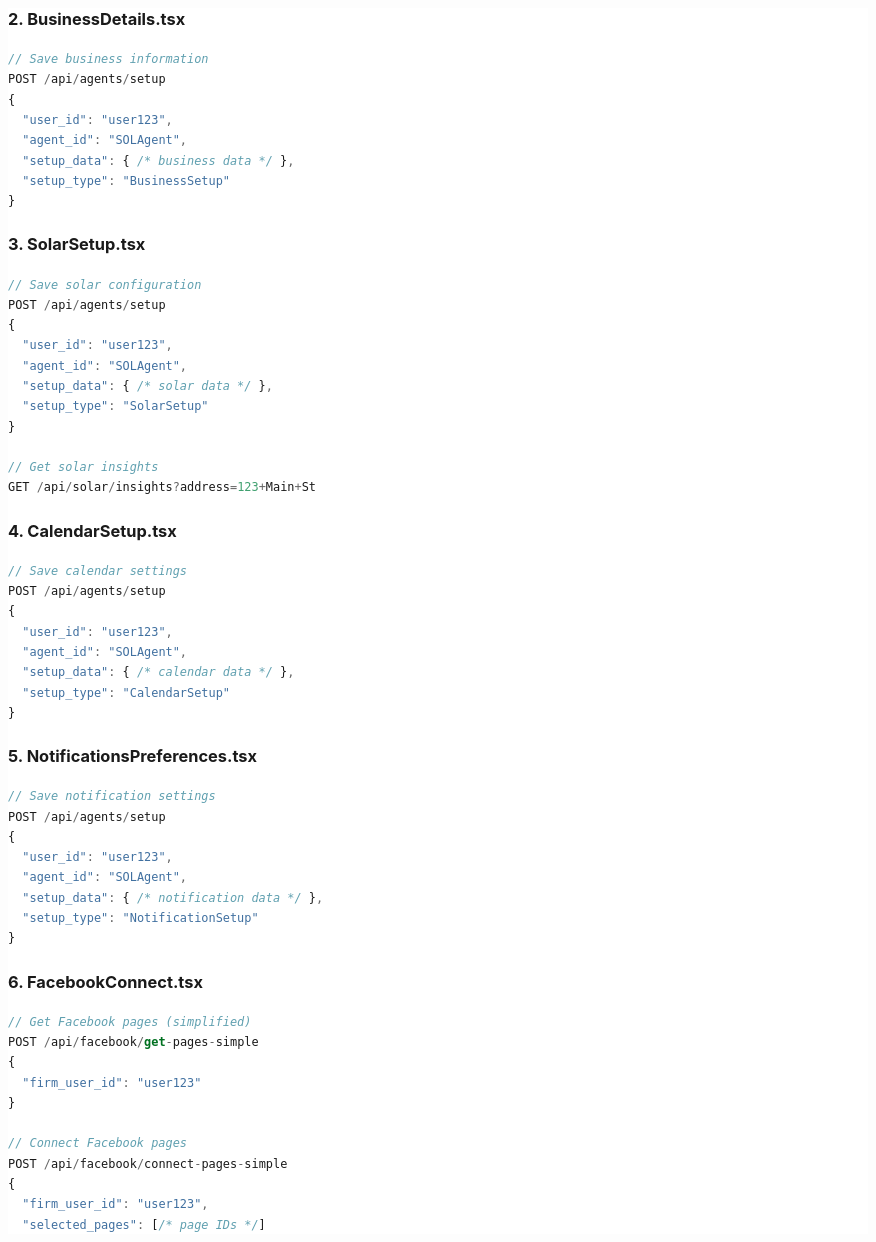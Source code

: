 ### 2. BusinessDetails.tsx
```javascript
// Save business information
POST /api/agents/setup
{
  "user_id": "user123",
  "agent_id": "SOLAgent",
  "setup_data": { /* business data */ },
  "setup_type": "BusinessSetup"
}
```

### 3. SolarSetup.tsx
```javascript
// Save solar configuration
POST /api/agents/setup
{
  "user_id": "user123",
  "agent_id": "SOLAgent",
  "setup_data": { /* solar data */ },
  "setup_type": "SolarSetup"
}

// Get solar insights
GET /api/solar/insights?address=123+Main+St
```

### 4. CalendarSetup.tsx
```javascript
// Save calendar settings
POST /api/agents/setup
{
  "user_id": "user123",
  "agent_id": "SOLAgent",
  "setup_data": { /* calendar data */ },
  "setup_type": "CalendarSetup"
}
```

### 5. NotificationsPreferences.tsx
```javascript
// Save notification settings
POST /api/agents/setup
{
  "user_id": "user123",
  "agent_id": "SOLAgent",
  "setup_data": { /* notification data */ },
  "setup_type": "NotificationSetup"
}
```

### 6. FacebookConnect.tsx
```javascript
// Get Facebook pages (simplified)
POST /api/facebook/get-pages-simple
{
  "firm_user_id": "user123"
}

// Connect Facebook pages
POST /api/facebook/connect-pages-simple
{
  "firm_user_id": "user123",
  "selected_pages": [/* page IDs */]
```